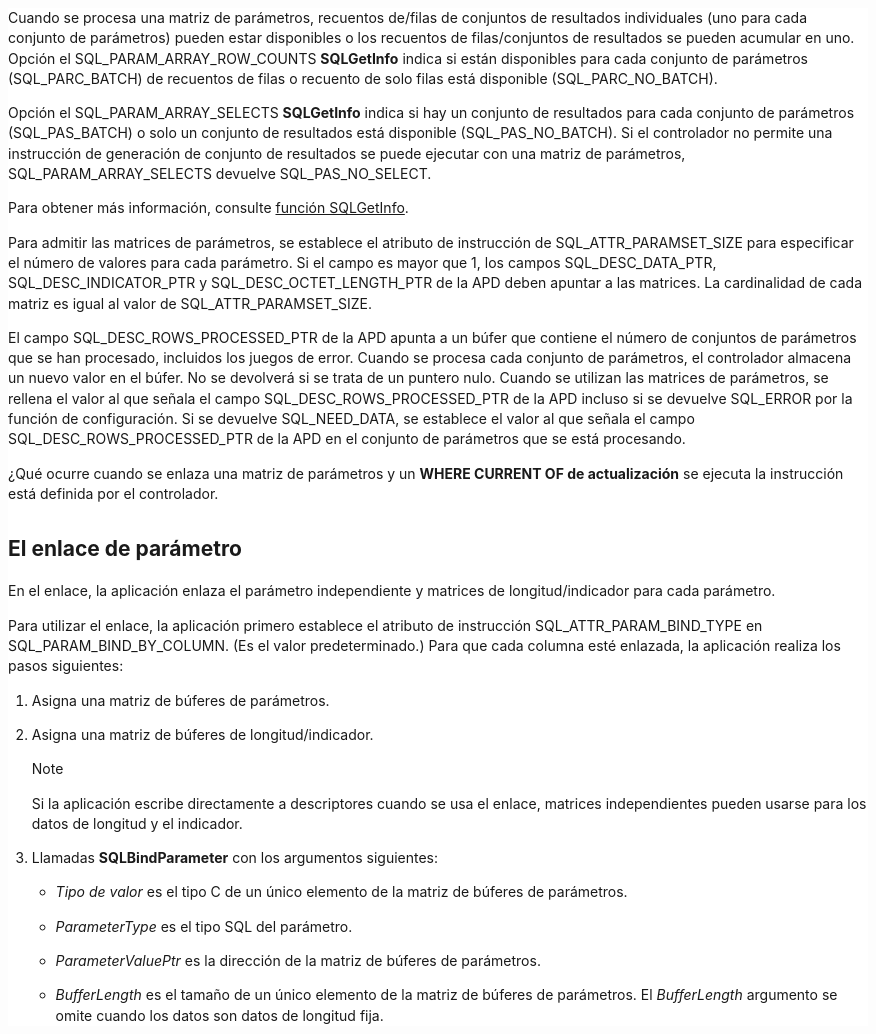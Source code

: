  Cuando se procesa una matriz de parámetros, recuentos de/filas de conjuntos de resultados individuales (uno para cada conjunto de parámetros) pueden estar disponibles o los recuentos de filas/conjuntos de resultados se pueden acumular en uno. Opción el SQL_PARAM_ARRAY_ROW_COUNTS **SQLGetInfo** indica si están disponibles para cada conjunto de parámetros (SQL_PARC_BATCH) de recuentos de filas o recuento de solo filas está disponible (SQL_PARC_NO_BATCH).  
  
 Opción el SQL_PARAM_ARRAY_SELECTS **SQLGetInfo** indica si hay un conjunto de resultados para cada conjunto de parámetros (SQL_PAS_BATCH) o solo un conjunto de resultados está disponible (SQL_PAS_NO_BATCH). Si el controlador no permite una instrucción de generación de conjunto de resultados se puede ejecutar con una matriz de parámetros, SQL_PARAM_ARRAY_SELECTS devuelve SQL_PAS_NO_SELECT.  
  
 Para obtener más información, consulte [función SQLGetInfo](../../../odbc/reference/syntax/sqlgetinfo-function.md).  
  
 Para admitir las matrices de parámetros, se establece el atributo de instrucción de SQL_ATTR_PARAMSET_SIZE para especificar el número de valores para cada parámetro. Si el campo es mayor que 1, los campos SQL_DESC_DATA_PTR, SQL_DESC_INDICATOR_PTR y SQL_DESC_OCTET_LENGTH_PTR de la APD deben apuntar a las matrices. La cardinalidad de cada matriz es igual al valor de SQL_ATTR_PARAMSET_SIZE.  
  
 El campo SQL_DESC_ROWS_PROCESSED_PTR de la APD apunta a un búfer que contiene el número de conjuntos de parámetros que se han procesado, incluidos los juegos de error. Cuando se procesa cada conjunto de parámetros, el controlador almacena un nuevo valor en el búfer. No se devolverá si se trata de un puntero nulo. Cuando se utilizan las matrices de parámetros, se rellena el valor al que señala el campo SQL_DESC_ROWS_PROCESSED_PTR de la APD incluso si se devuelve SQL_ERROR por la función de configuración. Si se devuelve SQL_NEED_DATA, se establece el valor al que señala el campo SQL_DESC_ROWS_PROCESSED_PTR de la APD en el conjunto de parámetros que se está procesando.  
  
 ¿Qué ocurre cuando se enlaza una matriz de parámetros y un **WHERE CURRENT OF de actualización** se ejecuta la instrucción está definida por el controlador.  
  
## <a name="column-wise-parameter-binding"></a>El enlace de parámetro  
 En el enlace, la aplicación enlaza el parámetro independiente y matrices de longitud/indicador para cada parámetro.  
  
 Para utilizar el enlace, la aplicación primero establece el atributo de instrucción SQL_ATTR_PARAM_BIND_TYPE en SQL_PARAM_BIND_BY_COLUMN. (Es el valor predeterminado.) Para que cada columna esté enlazada, la aplicación realiza los pasos siguientes:  
  
1.  Asigna una matriz de búferes de parámetros.  
  
2.  Asigna una matriz de búferes de longitud/indicador.  
  
    > [!NOTE]  
    >  Si la aplicación escribe directamente a descriptores cuando se usa el enlace, matrices independientes pueden usarse para los datos de longitud y el indicador.  
  
3.  Llamadas **SQLBindParameter** con los argumentos siguientes:  
  
    -   *Tipo de valor* es el tipo C de un único elemento de la matriz de búferes de parámetros.  
  
    -   *ParameterType* es el tipo SQL del parámetro.  
  
    -   *ParameterValuePtr* es la dirección de la matriz de búferes de parámetros.  
  
    -   *BufferLength* es el tamaño de un único elemento de la matriz de búferes de parámetros. El *BufferLength* argumento se omite cuando los datos son datos de longitud fija.  
  
